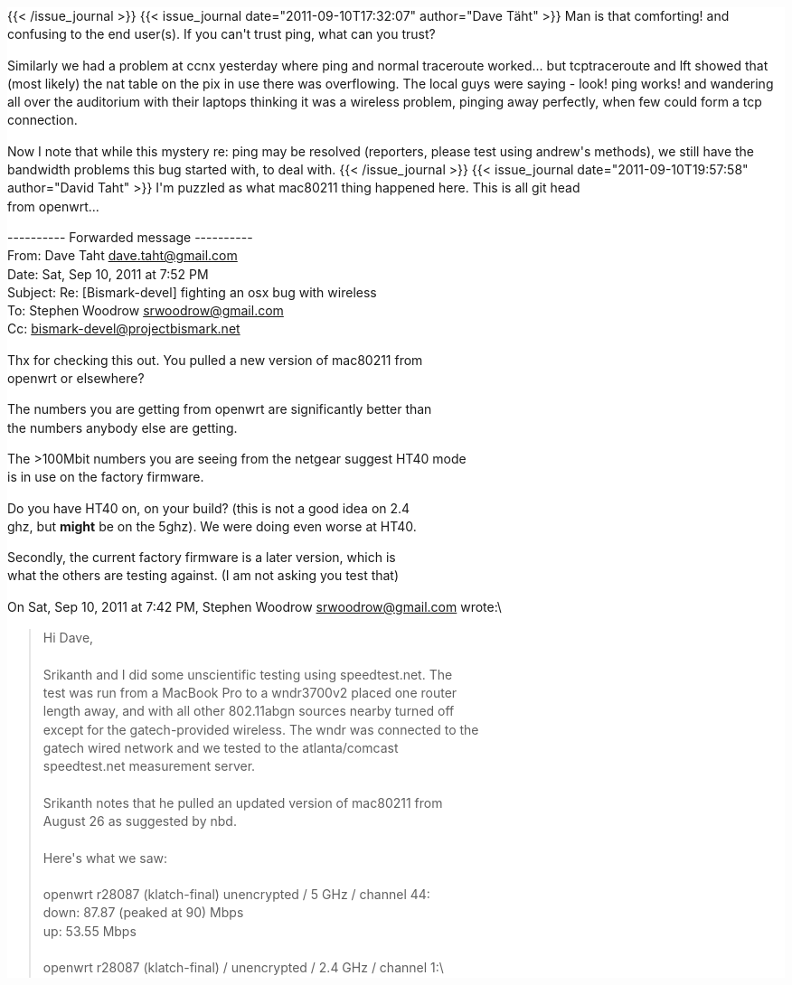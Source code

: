 >
{{< /issue_journal >}}
{{< issue_journal date="2011-09-10T17:32:07" author="Dave Täht" >}}
Man is that comforting! and confusing to the end user(s). If you can't
trust ping, what can you trust?

Similarly we had a problem at ccnx yesterday where ping and normal
traceroute worked... but tcptraceroute and lft showed that (most likely)
the nat table on the pix in use there was overflowing. The local guys
were saying - look! ping works! and wandering all over the auditorium
with their laptops thinking it was a wireless problem, pinging away
perfectly, when few could form a tcp connection.

Now I note that while this mystery re: ping may be resolved (reporters,
please test using andrew's methods), we still have the bandwidth
problems this bug started with, to deal with.
{{< /issue_journal >}}
{{< issue_journal date="2011-09-10T19:57:58" author="David Taht" >}}
I'm puzzled as what mac80211 thing happened here. This is all git head\
from openwrt...

---------- Forwarded message ----------\
From: Dave Taht <dave.taht@gmail.com>\
Date: Sat, Sep 10, 2011 at 7:52 PM\
Subject: Re: \[Bismark-devel\] fighting an osx bug with wireless\
To: Stephen Woodrow <srwoodrow@gmail.com>\
Cc: bismark-devel@projectbismark.net

Thx for checking this out. You pulled a new version of mac80211 from\
openwrt or elsewhere?

The numbers you are getting from openwrt are significantly better than\
the numbers anybody else are getting.

The &gt;100Mbit numbers you are seeing from the netgear suggest HT40
mode\
is in use on the factory firmware.

Do you have HT40 on, on your build? (this is not a good idea on 2.4\
ghz, but **might** be on the 5ghz). We were doing even worse at HT40.

Secondly, the current factory firmware is a later version, which is\
what the others are testing against. (I am not asking you test that)

On Sat, Sep 10, 2011 at 7:42 PM, Stephen Woodrow <srwoodrow@gmail.com>
wrote:\
> Hi Dave,\
>\
> Srikanth and I did some unscientific testing using speedtest.net.
The\
> test was run from a MacBook Pro to a wndr3700v2 placed one router\
> length away, and with all other 802.11abgn sources nearby turned
off\
> except for the gatech-provided wireless. The wndr was connected to
the\
> gatech wired network and we tested to the atlanta/comcast\
> speedtest.net measurement server.\
>\
> Srikanth notes that he pulled an updated version of mac80211 from\
> August 26 as suggested by nbd.\
>\
> Here's what we saw:\
>\
> openwrt r28087 (klatch-final) unencrypted / 5 GHz / channel 44:\
> down: 87.87 (peaked at 90) Mbps\
> up: 53.55 Mbps\
>\
> openwrt r28087 (klatch-final) / unencrypted / 2.4 GHz / channel 1:\
